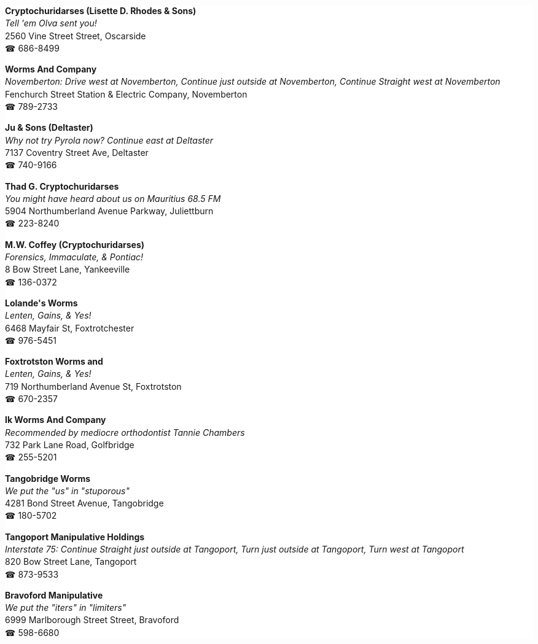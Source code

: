 **Cryptochuridarses (Lisette D. Rhodes & Sons)**  
_Tell 'em Olva sent you!_  
2560 Vine Street Street, Oscarside  
☎ 686-8499

**Worms And Company**  
_Novemberton: Drive west at Novemberton, Continue just outside at Novemberton, Continue Straight west at Novemberton_  
Fenchurch Street Station & Electric Company, Novemberton  
☎ 789-2733

**Ju & Sons (Deltaster)**  
_Why not try Pyrola now? 
Continue east at Deltaster_  
7137 Coventry Street Ave, Deltaster  
☎ 740-9166

**Thad G. Cryptochuridarses**  
_You might have heard about us on Mauritius 68.5 FM_  
5904 Northumberland Avenue Parkway, Juliettburn  
☎ 223-8240

**M.W. Coffey (Cryptochuridarses)**  
_Forensics, Immaculate, & Pontiac!_  
8 Bow Street Lane, Yankeeville  
☎ 136-0372

**Lolande's Worms**  
_Lenten, Gains, & Yes!_  
6468 Mayfair St, Foxtrotchester  
☎ 976-5451

**Foxtrotston Worms and**  
_Lenten, Gains, & Yes!_  
719 Northumberland Avenue St, Foxtrotston  
☎ 670-2357

**Ik Worms And Company**  
_Recommended by mediocre orthodontist Tannie Chambers_  
732 Park Lane Road, Golfbridge  
☎ 255-5201

**Tangobridge Worms**  
_We put the "us" in "stuporous"_  
4281 Bond Street Avenue, Tangobridge  
☎ 180-5702

**Tangoport Manipulative Holdings**  
_Interstate 75: Continue Straight just outside at Tangoport, Turn just outside at Tangoport, Turn west at Tangoport_  
820 Bow Street Lane, Tangoport  
☎ 873-9533

**Bravoford Manipulative**  
_We put the "iters" in "limiters"_  
6999 Marlborough Street Street, Bravoford  
☎ 598-6680
